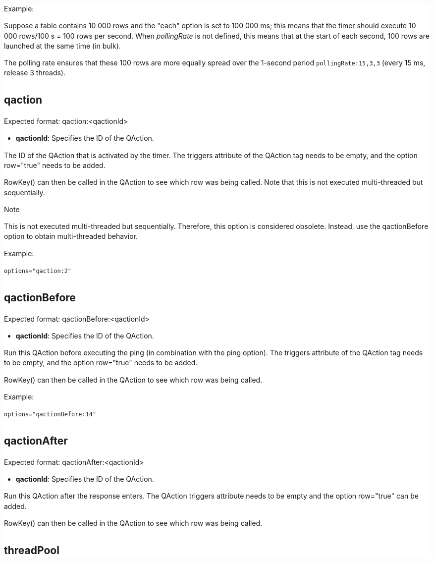 Example:

Suppose a table contains 10 000 rows and the "each" option is set to 100 000 ms; this means that the timer should execute 10 000 rows/100 s = 100 rows per second. When *pollingRate* is not defined, this means that at the start of each second, 100 rows are launched at the same time (in bulk).

The polling rate ensures that these 100 rows are more equally spread over the 1-second period `pollingRate:15,3,3` (every 15 ms, release 3 threads).

## qaction

Expected format: qaction:\<qactionId\>

- **qactionId**: Specifies the ID of the QAction.

The ID of the QAction that is activated by the timer. The triggers attribute of the QAction tag needs to be empty, and the option row="true" needs to be added.

RowKey() can then be called in the QAction to see which row was being called. Note that this is not executed multi-threaded but sequentially.

> [!NOTE]
> This is not executed multi-threaded but sequentially. Therefore, this option is considered obsolete. Instead, use the qactionBefore option to obtain multi-threaded behavior.

Example:

`options="qaction:2"`

## qactionBefore

Expected format: qactionBefore:\<qactionId\>

- **qactionId**: Specifies the ID of the QAction.

Run this QAction before executing the ping (in combination with the ping option). The triggers attribute of the QAction tag needs to be empty, and the option row="true" needs to be added.

RowKey() can then be called in the QAction to see which row was being called.

Example:

`options="qactionBefore:14"`

## qactionAfter

Expected format: qactionAfter:\<qactionId\>

- **qactionId**: Specifies the ID of the QAction.

Run this QAction after the response enters. The QAction triggers attribute needs to be empty and the option row="true" can be added.

RowKey() can then be called in the QAction to see which row was being called.

## threadPool
